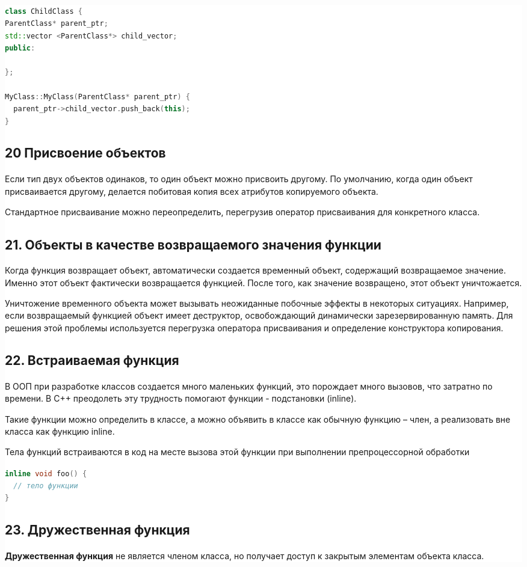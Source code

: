 ```cpp
class ChildClass {
ParentClass* parent_ptr;
std::vector <ParentClass*> child_vector;
public:
  
};

MyClass::MyClass(ParentClass* parent_ptr) {
  parent_ptr->child_vector.push_back(this);
}
```

## 20 Присвоение объектов

Если тип двух объектов одинаков, то один объект можно присвоить другому. По умолчанию, когда один объект присваивается другому, делается побитовая копия всех атрибутов копируемого объекта.

Стандартное присваивание можно переопределить, перегрузив оператор присваивания для конкретного класса.

## 21. Объекты в качестве возвращаемого значения функции

Когда функция возвращает объект, автоматически создается временный объект, содержащий возвращаемое значение. Именно этот объект фактически возвращается функцией. После того, как значение возвращено, этот объект уничтожается.

Уничтожение временного объекта может вызывать неожиданные побочные эффекты в некоторых ситуациях. Например, если возвращае­мый функцией объект имеет деструктор, освобождающий динамически зарезервированную па­мять. Для решения этой проблемы используется перегрузка оператора присваивания и определение конструктора копирования.

## 22. Встраиваемая функция

В ООП при разработке классов создается много маленьких функций, это порождает много вызовов, что затратно по времени. В С++ преодолеть эту трудность помогают функции - подстановки (inline).

Такие функции можно определить в классе, а можно объявить в классе как обычную функцию – член, а реализовать вне класса как функцию inline.

Тела функций встраиваются в код на месте вызова этой функции при выполнении препроцессорной обработки

```cpp
inline void foo() {
  // тело функции
}
```

## 23. Дружественная функция

**Дружественная функция** не является членом класса, но получает доступ к закрытым элементам объекта класса.
